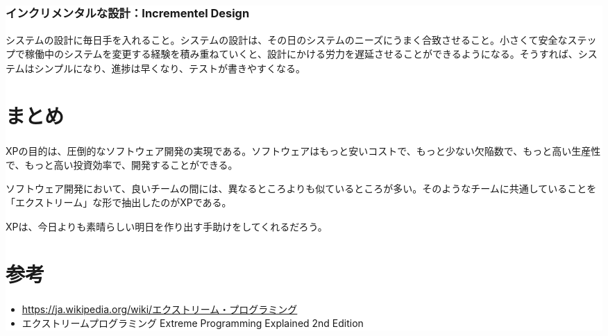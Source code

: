 ### インクリメンタルな設計：Incrementel Design
システムの設計に毎日手を入れること。システムの設計は、その日のシステムのニーズにうまく合致させること。小さくて安全なステップで稼働中のシステムを変更する経験を積み重ねていくと、設計にかける労力を遅延させることができるようになる。そうすれば、システムはシンプルになり、進捗は早くなり、テストが書きやすくなる。


# まとめ
XPの目的は、圧倒的なソフトウェア開発の実現である。ソフトウェアはもっと安いコストで、もっと少ない欠陥数で、もっと高い生産性で、もっと高い投資効率で、開発することができる。

ソフトウェア開発において、良いチームの間には、異なるところよりも似ているところが多い。そのようなチームに共通していることを「エクストリーム」な形で抽出したのがXPである。

XPは、今日よりも素晴らしい明日を作り出す手助けをしてくれるだろう。


# 参考
- https://ja.wikipedia.org/wiki/エクストリーム・プログラミング
- エクストリームプログラミング Extreme Programming Explained 2nd Edition